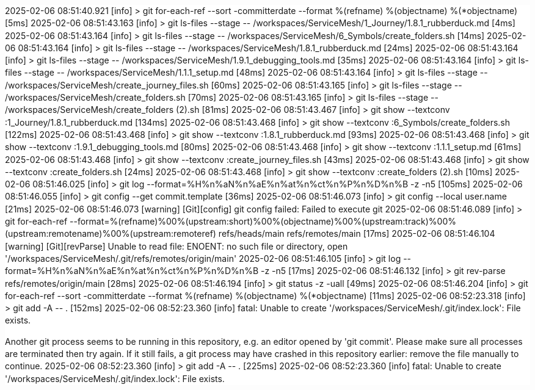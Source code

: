2025-02-06 08:51:40.921 [info] > git for-each-ref --sort -committerdate --format %(refname) %(objectname) %(*objectname) [5ms]
2025-02-06 08:51:43.163 [info] > git ls-files --stage -- /workspaces/ServiceMesh/1_Journey/1.8.1_rubberduck.md [4ms]
2025-02-06 08:51:43.164 [info] > git ls-files --stage -- /workspaces/ServiceMesh/6_Symbols/create_folders.sh [14ms]
2025-02-06 08:51:43.164 [info] > git ls-files --stage -- /workspaces/ServiceMesh/1.8.1_rubberduck.md [24ms]
2025-02-06 08:51:43.164 [info] > git ls-files --stage -- /workspaces/ServiceMesh/1.9.1_debugging_tools.md [35ms]
2025-02-06 08:51:43.164 [info] > git ls-files --stage -- /workspaces/ServiceMesh/1.1.1_setup.md [48ms]
2025-02-06 08:51:43.164 [info] > git ls-files --stage -- /workspaces/ServiceMesh/create_journey_files.sh [60ms]
2025-02-06 08:51:43.165 [info] > git ls-files --stage -- /workspaces/ServiceMesh/create_folders.sh [70ms]
2025-02-06 08:51:43.165 [info] > git ls-files --stage -- /workspaces/ServiceMesh/create_folders (2).sh [81ms]
2025-02-06 08:51:43.467 [info] > git show --textconv :1_Journey/1.8.1_rubberduck.md [134ms]
2025-02-06 08:51:43.468 [info] > git show --textconv :6_Symbols/create_folders.sh [122ms]
2025-02-06 08:51:43.468 [info] > git show --textconv :1.8.1_rubberduck.md [93ms]
2025-02-06 08:51:43.468 [info] > git show --textconv :1.9.1_debugging_tools.md [80ms]
2025-02-06 08:51:43.468 [info] > git show --textconv :1.1.1_setup.md [61ms]
2025-02-06 08:51:43.468 [info] > git show --textconv :create_journey_files.sh [43ms]
2025-02-06 08:51:43.468 [info] > git show --textconv :create_folders.sh [24ms]
2025-02-06 08:51:43.468 [info] > git show --textconv :create_folders (2).sh [10ms]
2025-02-06 08:51:46.025 [info] > git log --format=%H%n%aN%n%aE%n%at%n%ct%n%P%n%D%n%B -z -n5 [105ms]
2025-02-06 08:51:46.055 [info] > git config --get commit.template [36ms]
2025-02-06 08:51:46.073 [info] > git config --local user.name [21ms]
2025-02-06 08:51:46.073 [warning] [Git][config] git config failed: Failed to execute git
2025-02-06 08:51:46.089 [info] > git for-each-ref --format=%(refname)%00%(upstream:short)%00%(objectname)%00%(upstream:track)%00%(upstream:remotename)%00%(upstream:remoteref) refs/heads/main refs/remotes/main [17ms]
2025-02-06 08:51:46.104 [warning] [Git][revParse] Unable to read file: ENOENT: no such file or directory, open '/workspaces/ServiceMesh/.git/refs/remotes/origin/main'
2025-02-06 08:51:46.105 [info] > git log --format=%H%n%aN%n%aE%n%at%n%ct%n%P%n%D%n%B -z -n5 [17ms]
2025-02-06 08:51:46.132 [info] > git rev-parse refs/remotes/origin/main [28ms]
2025-02-06 08:51:46.194 [info] > git status -z -uall [49ms]
2025-02-06 08:51:46.204 [info] > git for-each-ref --sort -committerdate --format %(refname) %(objectname) %(*objectname) [11ms]
2025-02-06 08:52:23.318 [info] > git add -A -- . [152ms]
2025-02-06 08:52:23.360 [info] fatal: Unable to create '/workspaces/ServiceMesh/.git/index.lock': File exists.

Another git process seems to be running in this repository, e.g.
an editor opened by 'git commit'. Please make sure all processes
are terminated then try again. If it still fails, a git process
may have crashed in this repository earlier:
remove the file manually to continue.
2025-02-06 08:52:23.360 [info] > git add -A -- . [225ms]
2025-02-06 08:52:23.360 [info] fatal: Unable to create '/workspaces/ServiceMesh/.git/index.lock': File exists.
